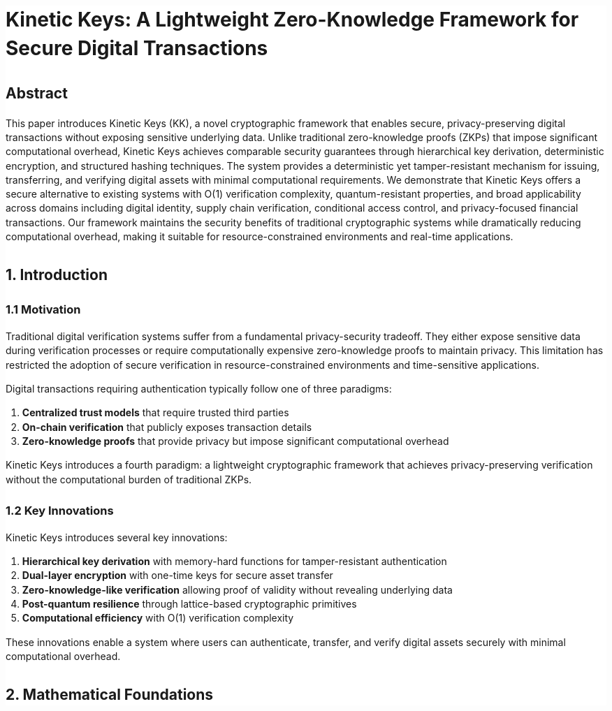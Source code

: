 # Kinetic Keys: A Lightweight Zero-Knowledge Framework for Secure Digital Transactions

## Abstract

This paper introduces Kinetic Keys (KK), a novel cryptographic framework that enables secure, privacy-preserving digital transactions without exposing sensitive underlying data. Unlike traditional zero-knowledge proofs (ZKPs) that impose significant computational overhead, Kinetic Keys achieves comparable security guarantees through hierarchical key derivation, deterministic encryption, and structured hashing techniques. The system provides a deterministic yet tamper-resistant mechanism for issuing, transferring, and verifying digital assets with minimal computational requirements. We demonstrate that Kinetic Keys offers a secure alternative to existing systems with O(1) verification complexity, quantum-resistant properties, and broad applicability across domains including digital identity, supply chain verification, conditional access control, and privacy-focused financial transactions. Our framework maintains the security benefits of traditional cryptographic systems while dramatically reducing computational overhead, making it suitable for resource-constrained environments and real-time applications.

## 1. Introduction

### 1.1 Motivation

Traditional digital verification systems suffer from a fundamental privacy-security tradeoff. They either expose sensitive data during verification processes or require computationally expensive zero-knowledge proofs to maintain privacy. This limitation has restricted the adoption of secure verification in resource-constrained environments and time-sensitive applications.

Digital transactions requiring authentication typically follow one of three paradigms:

1. **Centralized trust models** that require trusted third parties
2. **On-chain verification** that publicly exposes transaction details
3. **Zero-knowledge proofs** that provide privacy but impose significant computational overhead

Kinetic Keys introduces a fourth paradigm: a lightweight cryptographic framework that achieves privacy-preserving verification without the computational burden of traditional ZKPs.

### 1.2 Key Innovations

Kinetic Keys introduces several key innovations:

1. **Hierarchical key derivation** with memory-hard functions for tamper-resistant authentication
2. **Dual-layer encryption** with one-time keys for secure asset transfer
3. **Zero-knowledge-like verification** allowing proof of validity without revealing underlying data
4. **Post-quantum resilience** through lattice-based cryptographic primitives
5. **Computational efficiency** with O(1) verification complexity

These innovations enable a system where users can authenticate, transfer, and verify digital assets securely with minimal computational overhead.

## 2. Mathematical Foundations
